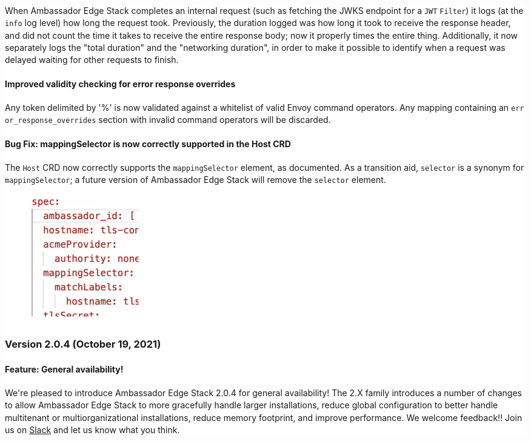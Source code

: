When Ambassador Edge Stack completes an internal request (such as fetching the JWKS endpoint for a `JWT` `Filter`) it logs (at the `info` log level) how long the request took. Previously, the duration logged was how long it took to receive the response header, and did not count the time it takes to receive the entire response body; now it properly times the entire thing. Additionally, it now separately logs the "total duration" and the "networking duration", in order to make it possible to identify when a request was delayed waiting for other requests to finish.

#### Improved validity checking for error response overrides

Any token delimited by '%' is now validated against a whitelist of valid Envoy command operators. Any mapping containing an `error_response_overrides` section with invalid command operators will be discarded.

#### Bug Fix: mappingSelector is now correctly supported in the Host CRD

The `Host` CRD now correctly supports the `mappingSelector` element, as documented. As a transition aid, `selector` is a synonym for `mappingSelector`; a future version of Ambassador Edge Stack will remove the `selector` element.

<div align="left"><figure><img src=".gitbook/assets/0e16.png" alt="" width="199"><figcaption></figcaption></figure></div>

### Version 2.0.4 (October 19, 2021) <a href="#id-2.0.4" id="id-2.0.4"></a>

#### Feature: General availability!

We're pleased to introduce Ambassador Edge Stack 2.0.4 for general availability! The 2.X family introduces a number of changes to allow Ambassador Edge Stack to more gracefully handle larger installations, reduce global configuration to better handle multitenant or multiorganizational installations, reduce memory footprint, and improve performance. We welcome feedback!! Join us on [Slack](http://a8r.io/slack) and let us know what you think.

